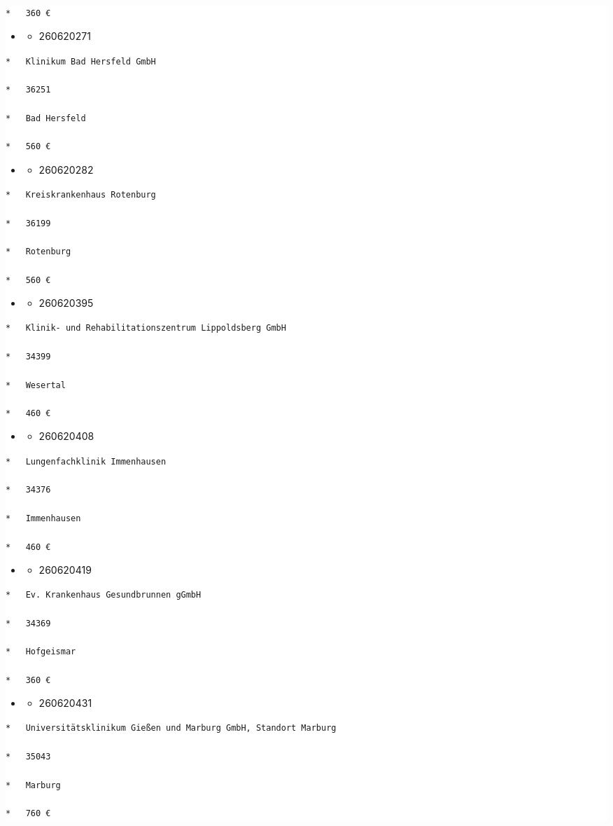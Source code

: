     *   360 €


*    *   260620271

    *   Klinikum Bad Hersfeld GmbH

    *   36251

    *   Bad Hersfeld

    *   560 €


*    *   260620282

    *   Kreiskrankenhaus Rotenburg

    *   36199

    *   Rotenburg

    *   560 €


*    *   260620395

    *   Klinik- und Rehabilitationszentrum Lippoldsberg GmbH

    *   34399

    *   Wesertal

    *   460 €


*    *   260620408

    *   Lungenfachklinik Immenhausen

    *   34376

    *   Immenhausen

    *   460 €


*    *   260620419

    *   Ev. Krankenhaus Gesundbrunnen gGmbH

    *   34369

    *   Hofgeismar

    *   360 €


*    *   260620431

    *   Universitätsklinikum Gießen und Marburg GmbH, Standort Marburg

    *   35043

    *   Marburg

    *   760 €

